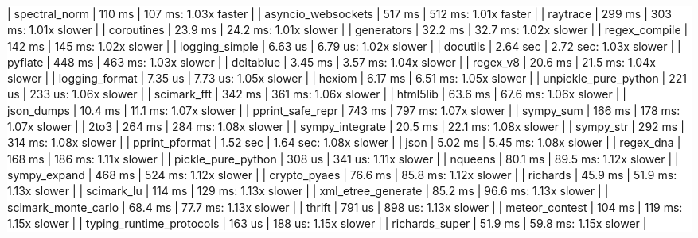 | spectral_norm              | 110 ms                                                 | 107 ms: 1.03x faster                                                  |
| asyncio_websockets         | 517 ms                                                 | 512 ms: 1.01x faster                                                  |
| raytrace                   | 299 ms                                                 | 303 ms: 1.01x slower                                                  |
| coroutines                 | 23.9 ms                                                | 24.2 ms: 1.01x slower                                                 |
| generators                 | 32.2 ms                                                | 32.7 ms: 1.02x slower                                                 |
| regex_compile              | 142 ms                                                 | 145 ms: 1.02x slower                                                  |
| logging_simple             | 6.63 us                                                | 6.79 us: 1.02x slower                                                 |
| docutils                   | 2.64 sec                                               | 2.72 sec: 1.03x slower                                                |
| pyflate                    | 448 ms                                                 | 463 ms: 1.03x slower                                                  |
| deltablue                  | 3.45 ms                                                | 3.57 ms: 1.04x slower                                                 |
| regex_v8                   | 20.6 ms                                                | 21.5 ms: 1.04x slower                                                 |
| logging_format             | 7.35 us                                                | 7.73 us: 1.05x slower                                                 |
| hexiom                     | 6.17 ms                                                | 6.51 ms: 1.05x slower                                                 |
| unpickle_pure_python       | 221 us                                                 | 233 us: 1.06x slower                                                  |
| scimark_fft                | 342 ms                                                 | 361 ms: 1.06x slower                                                  |
| html5lib                   | 63.6 ms                                                | 67.6 ms: 1.06x slower                                                 |
| json_dumps                 | 10.4 ms                                                | 11.1 ms: 1.07x slower                                                 |
| pprint_safe_repr           | 743 ms                                                 | 797 ms: 1.07x slower                                                  |
| sympy_sum                  | 166 ms                                                 | 178 ms: 1.07x slower                                                  |
| 2to3                       | 264 ms                                                 | 284 ms: 1.08x slower                                                  |
| sympy_integrate            | 20.5 ms                                                | 22.1 ms: 1.08x slower                                                 |
| sympy_str                  | 292 ms                                                 | 314 ms: 1.08x slower                                                  |
| pprint_pformat             | 1.52 sec                                               | 1.64 sec: 1.08x slower                                                |
| json                       | 5.02 ms                                                | 5.45 ms: 1.08x slower                                                 |
| regex_dna                  | 168 ms                                                 | 186 ms: 1.11x slower                                                  |
| pickle_pure_python         | 308 us                                                 | 341 us: 1.11x slower                                                  |
| nqueens                    | 80.1 ms                                                | 89.5 ms: 1.12x slower                                                 |
| sympy_expand               | 468 ms                                                 | 524 ms: 1.12x slower                                                  |
| crypto_pyaes               | 76.6 ms                                                | 85.8 ms: 1.12x slower                                                 |
| richards                   | 45.9 ms                                                | 51.9 ms: 1.13x slower                                                 |
| scimark_lu                 | 114 ms                                                 | 129 ms: 1.13x slower                                                  |
| xml_etree_generate         | 85.2 ms                                                | 96.6 ms: 1.13x slower                                                 |
| scimark_monte_carlo        | 68.4 ms                                                | 77.7 ms: 1.13x slower                                                 |
| thrift                     | 791 us                                                 | 898 us: 1.13x slower                                                  |
| meteor_contest             | 104 ms                                                 | 119 ms: 1.15x slower                                                  |
| typing_runtime_protocols   | 163 us                                                 | 188 us: 1.15x slower                                                  |
| richards_super             | 51.9 ms                                                | 59.8 ms: 1.15x slower                                                 |